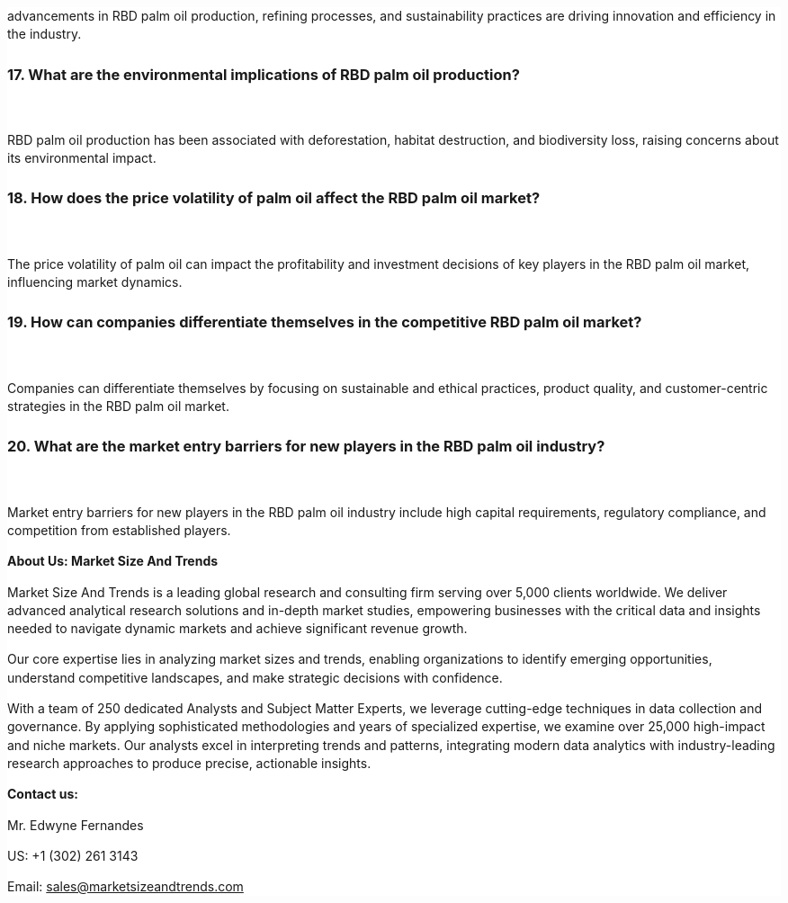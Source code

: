 advancements in RBD palm oil production, refining processes, and sustainability practices are driving innovation and efficiency in the industry.</p> <h3>17. What are the environmental implications of RBD palm oil production?</h3> <p>&nbsp;</p><p>RBD palm oil production has been associated with deforestation, habitat destruction, and biodiversity loss, raising concerns about its environmental impact.</p> <h3>18. How does the price volatility of palm oil affect the RBD palm oil market?</h3> <p>&nbsp;</p><p>The price volatility of palm oil can impact the profitability and investment decisions of key players in the RBD palm oil market, influencing market dynamics.</p> <h3>19. How can companies differentiate themselves in the competitive RBD palm oil market?</h3> <p>&nbsp;</p><p>Companies can differentiate themselves by focusing on sustainable and ethical practices, product quality, and customer-centric strategies in the RBD palm oil market.</p> <h3>20. What are the market entry barriers for new players in the RBD palm oil industry?</h3> <p>&nbsp;</p><p>Market entry barriers for new players in the RBD palm oil industry include high capital requirements, regulatory compliance, and competition from established players.</p> </FAQs></p><p><strong>About Us:&nbsp;Market Size And Trends</strong></p><p>Market Size And Trends&nbsp;is a leading global research and consulting firm serving over 5,000 clients worldwide. We deliver advanced analytical research solutions and in-depth market studies, empowering businesses with the critical data and insights needed to navigate dynamic markets and achieve significant revenue growth.</p><p>Our core expertise lies in analyzing market sizes and trends, enabling organizations to identify emerging opportunities, understand competitive landscapes, and make strategic decisions with confidence.</p><p>With a team of 250 dedicated Analysts and Subject Matter Experts, we leverage cutting-edge techniques in data collection and governance. By applying sophisticated methodologies and years of specialized expertise, we examine over 25,000 high-impact and niche markets. Our analysts excel in interpreting trends and patterns, integrating modern data analytics with industry-leading research approaches to produce precise, actionable insights.</p><p><strong>Contact us:</strong></p><p>Mr. Edwyne Fernandes</p><p>US: +1 (302) 261 3143</p><p>Email: <a href="mailto:sales@marketsizeandtrends.com">sales@marketsizeandtrends.com</a>&nbsp;</p>
